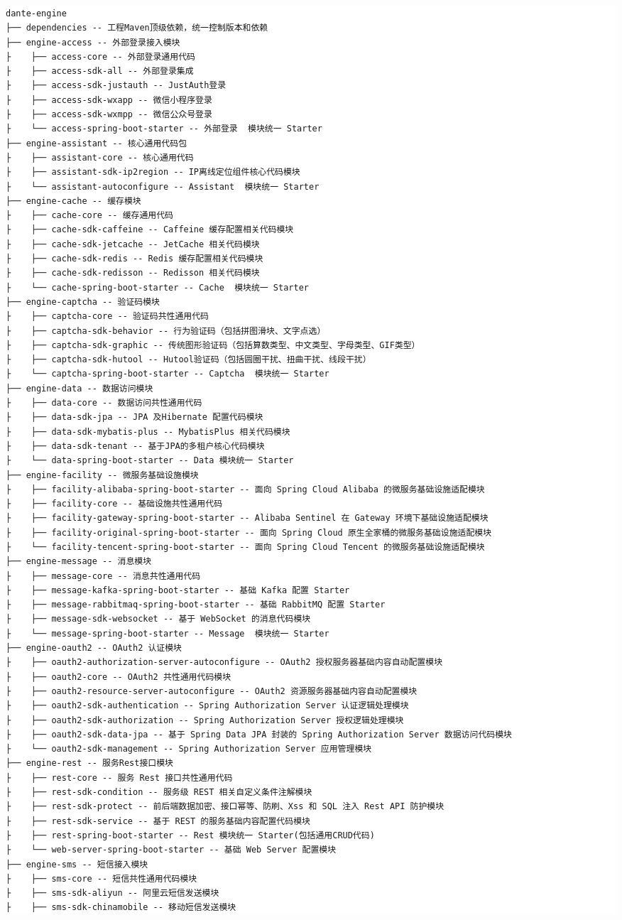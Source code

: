 ```
dante-engine
├── dependencies -- 工程Maven顶级依赖，统一控制版本和依赖
├── engine-access -- 外部登录接入模块
├    ├── access-core -- 外部登录通用代码
├    ├── access-sdk-all -- 外部登录集成
├    ├── access-sdk-justauth -- JustAuth登录
├    ├── access-sdk-wxapp -- 微信小程序登录
├    ├── access-sdk-wxmpp -- 微信公众号登录
├    └── access-spring-boot-starter -- 外部登录  模块统一 Starter
├── engine-assistant -- 核心通用代码包
├    ├── assistant-core -- 核心通用代码
├    ├── assistant-sdk-ip2region -- IP离线定位组件核心代码模块
├    └── assistant-autoconfigure -- Assistant  模块统一 Starter
├── engine-cache -- 缓存模块
├    ├── cache-core -- 缓存通用代码
├    ├── cache-sdk-caffeine -- Caffeine 缓存配置相关代码模块
├    ├── cache-sdk-jetcache -- JetCache 相关代码模块
├    ├── cache-sdk-redis -- Redis 缓存配置相关代码模块
├    ├── cache-sdk-redisson -- Redisson 相关代码模块
├    └── cache-spring-boot-starter -- Cache  模块统一 Starter
├── engine-captcha -- 验证码模块
├    ├── captcha-core -- 验证码共性通用代码
├    ├── captcha-sdk-behavior -- 行为验证码（包括拼图滑块、文字点选）
├    ├── captcha-sdk-graphic -- 传统图形验证码（包括算数类型、中文类型、字母类型、GIF类型）
├    ├── captcha-sdk-hutool -- Hutool验证码（包括圆圈干扰、扭曲干扰、线段干扰）
├    └── captcha-spring-boot-starter -- Captcha  模块统一 Starter
├── engine-data -- 数据访问模块
├    ├── data-core -- 数据访问共性通用代码
├    ├── data-sdk-jpa -- JPA 及Hibernate 配置代码模块
├    ├── data-sdk-mybatis-plus -- MybatisPlus 相关代码模块
├    ├── data-sdk-tenant -- 基于JPA的多租户核心代码模块
├    └── data-spring-boot-starter -- Data 模块统一 Starter
├── engine-facility -- 微服务基础设施模块
├    ├── facility-alibaba-spring-boot-starter -- 面向 Spring Cloud Alibaba 的微服务基础设施适配模块
├    ├── facility-core -- 基础设施共性通用代码
├    ├── facility-gateway-spring-boot-starter -- Alibaba Sentinel 在 Gateway 环境下基础设施适配模块
├    ├── facility-original-spring-boot-starter -- 面向 Spring Cloud 原生全家桶的微服务基础设施适配模块
├    └── facility-tencent-spring-boot-starter -- 面向 Spring Cloud Tencent 的微服务基础设施适配模块
├── engine-message -- 消息模块
├    ├── message-core -- 消息共性通用代码
├    ├── message-kafka-spring-boot-starter -- 基础 Kafka 配置 Starter
├    ├── message-rabbitmaq-spring-boot-starter -- 基础 RabbitMQ 配置 Starter
├    ├── message-sdk-websocket -- 基于 WebSocket 的消息代码模块
├    └── message-spring-boot-starter -- Message  模块统一 Starter
├── engine-oauth2 -- OAuth2 认证模块
├    ├── oauth2-authorization-server-autoconfigure -- OAuth2 授权服务器基础内容自动配置模块
├    ├── oauth2-core -- OAuth2 共性通用代码模块
├    ├── oauth2-resource-server-autoconfigure -- OAuth2 资源服务器基础内容自动配置模块
├    ├── oauth2-sdk-authentication -- Spring Authorization Server 认证逻辑处理模块
├    ├── oauth2-sdk-authorization -- Spring Authorization Server 授权逻辑处理模块
├    ├── oauth2-sdk-data-jpa -- 基于 Spring Data JPA 封装的 Spring Authorization Server 数据访问代码模块
├    └── oauth2-sdk-management -- Spring Authorization Server 应用管理模块
├── engine-rest -- 服务Rest接口模块
├    ├── rest-core -- 服务 Rest 接口共性通用代码
├    ├── rest-sdk-condition -- 服务级 REST 相关自定义条件注解模块
├    ├── rest-sdk-protect -- 前后端数据加密、接口幂等、防刷、Xss 和 SQL 注入 Rest API 防护模块
├    ├── rest-sdk-service -- 基于 REST 的服务基础内容配置代码模块
├    ├── rest-spring-boot-starter -- Rest 模块统一 Starter(包括通用CRUD代码)
├    └── web-server-spring-boot-starter -- 基础 Web Server 配置模块
├── engine-sms -- 短信接入模块
├    ├── sms-core -- 短信共性通用代码模块
├    ├── sms-sdk-aliyun -- 阿里云短信发送模块
├    ├── sms-sdk-chinamobile -- 移动短信发送模块
```